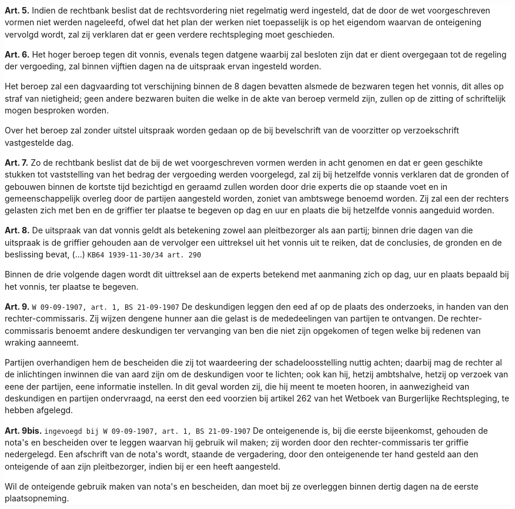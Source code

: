
**Art. 5.** Indien de rechtbank beslist dat de rechtsvordering niet regelmatig werd ingesteld, dat de door de wet voorgeschreven vormen niet werden nageleefd, ofwel dat het plan der werken niet toepasselijk is op het eigendom waarvan de onteigening vervolgd wordt, zal zij verklaren dat er geen verdere rechtspleging moet geschieden.


**Art. 6.** Het hoger beroep tegen dit vonnis, evenals tegen datgene waarbij zal besloten zijn dat er dient overgegaan tot de regeling der vergoeding, zal binnen vijftien dagen na de uitspraak ervan ingesteld worden.

Het beroep zal een dagvaarding tot verschijning binnen de 8 dagen bevatten alsmede de bezwaren tegen het vonnis, dit alles op straf van nietigheid; geen andere bezwaren buiten die welke in de akte van beroep vermeld zijn, zullen op de zitting of schriftelijk mogen besproken worden.

Over het beroep zal zonder uitstel uitspraak worden gedaan op de bij bevelschrift van de voorzitter op verzoekschrift vastgestelde dag.


**Art. 7.** Zo de rechtbank beslist dat de bij de wet voorgeschreven vormen werden in acht genomen en dat er geen geschikte stukken tot vaststelling van het bedrag der vergoeding werden voorgelegd, zal zij bij hetzelfde vonnis verklaren dat de gronden of gebouwen binnen de kortste tijd bezichtigd en geraamd zullen worden door drie experts die op staande voet en in gemeenschappelijk overleg door de partijen aangesteld worden, zoniet van ambtswege benoemd worden. Zij zal een der rechters gelasten zich met ben en de griffier ter plaatse te begeven op dag en uur en plaats die bij hetzelfde vonnis aangeduid worden.


**Art. 8.** De uitspraak van dat vonnis geldt als betekening zowel aan pleitbezorger als aan partij; binnen drie dagen van die uitspraak is de griffier gehouden aan de vervolger een uittreksel uit het vonnis uit te reiken, dat de conclusies, de gronden en de beslissing bevat, (...) `KB64 1939-11-30/34 art. 290`

Binnen de drie volgende dagen wordt dit uittreksel aan de experts betekend met aanmaning zich op dag, uur en plaats bepaald bij het vonnis, ter plaatse te begeven.


**Art. 9.** `W 09-09-1907, art. 1, BS 21-09-1907` De deskundigen leggen den eed af op de plaats des onderzoeks, in handen van den rechter-commissaris. Zij wijzen dengene hunner aan die gelast is de mededeelingen van partijen te ontvangen. De rechter-commissaris benoemt andere deskundigen ter vervanging van ben die niet zijn opgekomen of tegen welke bij redenen van wraking aanneemt.

Partijen overhandigen hem de bescheiden die zij tot waardeering der schadeloosstelling nuttig achten; daarbij mag de rechter al de inlichtingen inwinnen die van aard zijn om de deskundigen voor te lichten; ook kan hij, hetzij ambtshalve, hetzij op verzoek van eene der partijen, eene informatie instellen. In dit geval worden zij, die hij meent te moeten hooren, in aanwezigheid van deskundigen en partijen ondervraagd, na eerst den eed voorzien bij artikel 262 van het Wetboek van Burgerlijke Rechtspleging, te hebben afgelegd.


**Art. 9bis.** `ingevoegd bij W 09-09-1907, art. 1, BS 21-09-1907` De onteigenende is, bij die eerste bijeenkomst, gehouden de nota's en bescheiden over te leggen waarvan hij gebruik wil maken; zij worden door den rechter-commissaris ter griffie nedergelegd. Een afschrift van de nota's wordt, staande de vergadering, door den onteigenende ter hand gesteld aan den onteigende of aan zijn pleitbezorger, indien bij er een heeft aangesteld.

Wil de onteigende gebruik maken van nota's en bescheiden, dan moet bij ze overleggen binnen dertig dagen na de eerste plaatsopneming.
